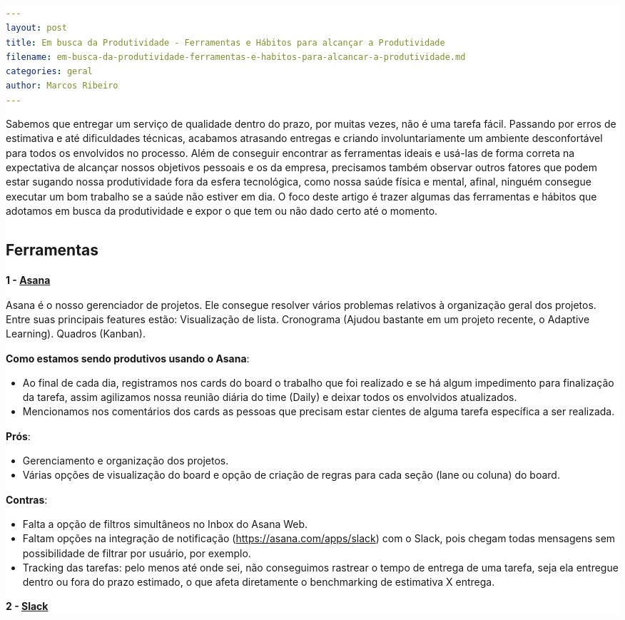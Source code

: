 ```yaml
---
layout: post
title: Em busca da Produtividade - Ferramentas e Hábitos para alcançar a Produtividade
filename: em-busca-da-produtividade-ferramentas-e-habitos-para-alcancar-a-produtividade.md
categories: geral
author: Marcos Ribeiro
---
```


Sabemos que entregar um serviço de qualidade dentro do prazo, por muitas vezes, não é uma tarefa fácil. Passando por erros de estimativa e até dificuldades técnicas, acabamos atrasando entregas e criando involuntariamente um ambiente desconfortável para todos os envolvidos no processo. 
Além de conseguir encontrar as ferramentas ideais e usá-las de forma correta na expectativa de alcançar nossos objetivos pessoais e os da empresa, precisamos também observar outros fatores que podem estar sugando nossa produtividade fora da esfera tecnológica, como nossa saúde física e mental, afinal, ninguém consegue executar um bom trabalho se a saúde não estiver em dia.
O foco deste artigo é trazer algumas das ferramentas e hábitos que adotamos em busca da produtividade e expor o que tem ou não dado certo até o momento.

## Ferramentas

**1 - [Asana](https://asana.com/)** 

Asana é o nosso gerenciador de projetos. Ele consegue resolver vários problemas relativos à organização geral dos projetos. 
Entre suas principais features estão:
Visualização de lista.
Cronograma (Ajudou bastante em um projeto recente, o Adaptive Learning).
Quadros (Kanban).

**Como estamos sendo produtivos usando o Asana**:
- Ao final de cada dia, registramos nos cards do board o trabalho que foi realizado e se há algum impedimento para finalização da tarefa, assim agilizamos nossa reunião diária do time (Daily) e deixar todos os envolvidos atualizados. 
- Mencionamos nos comentários dos cards as pessoas que precisam estar cientes de alguma tarefa específica a ser realizada.

**Prós**: 
- Gerenciamento e organização dos projetos.
- Várias opções de visualização do board e opção de criação de regras para cada seção (lane ou coluna) do board.

**Contras**: 
- Falta a opção de filtros simultâneos no Inbox do Asana Web.
- Faltam opções na integração de notificação (https://asana.com/apps/slack) com o Slack, pois chegam todas mensagens sem possibilidade de filtrar por usuário, por exemplo.
- Tracking das tarefas: pelo menos até onde sei, não conseguimos rastrear o tempo de entrega de uma tarefa, seja ela entregue dentro ou fora do prazo estimado, o que afeta diretamente o benchmarking de estimativa X entrega.


**2 - [Slack](https://slack.com/intl/en-br/)** 
